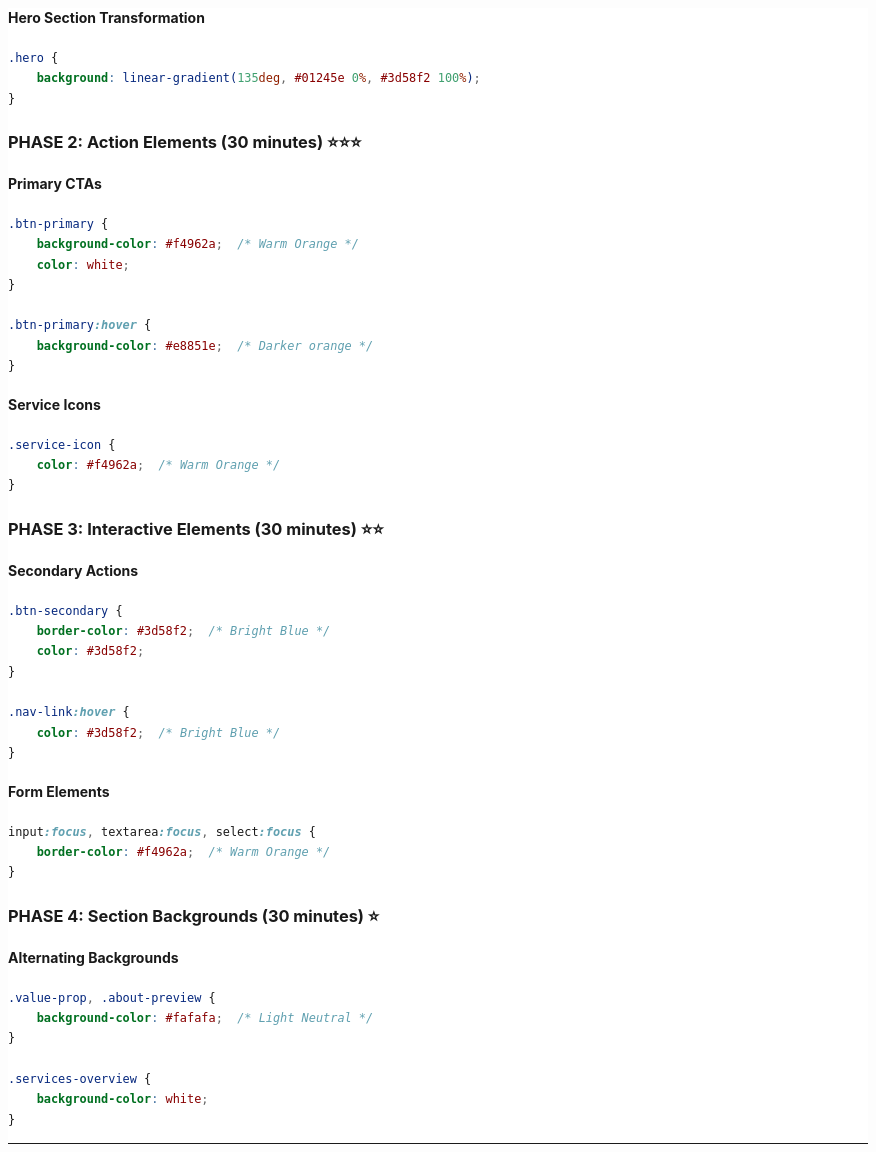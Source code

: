 #### **Hero Section Transformation**
```css
.hero {
    background: linear-gradient(135deg, #01245e 0%, #3d58f2 100%);
}
```

### **PHASE 2: Action Elements (30 minutes)** ⭐⭐⭐

#### **Primary CTAs**
```css
.btn-primary {
    background-color: #f4962a;  /* Warm Orange */
    color: white;
}

.btn-primary:hover {
    background-color: #e8851e;  /* Darker orange */
}
```

#### **Service Icons**
```css
.service-icon {
    color: #f4962a;  /* Warm Orange */
}
```

### **PHASE 3: Interactive Elements (30 minutes)** ⭐⭐

#### **Secondary Actions**
```css
.btn-secondary {
    border-color: #3d58f2;  /* Bright Blue */
    color: #3d58f2;
}

.nav-link:hover {
    color: #3d58f2;  /* Bright Blue */
}
```

#### **Form Elements**
```css
input:focus, textarea:focus, select:focus {
    border-color: #f4962a;  /* Warm Orange */
}
```

### **PHASE 4: Section Backgrounds (30 minutes)** ⭐

#### **Alternating Backgrounds**
```css
.value-prop, .about-preview {
    background-color: #fafafa;  /* Light Neutral */
}

.services-overview {
    background-color: white;
}
```

---